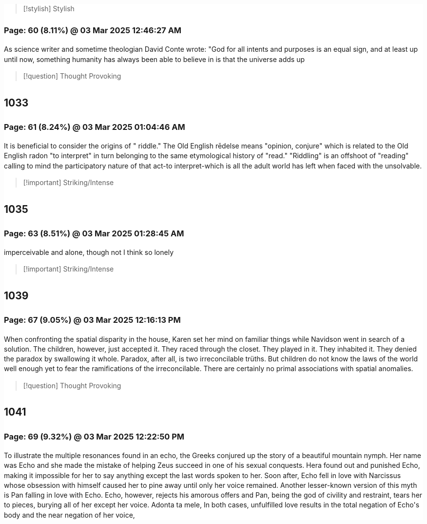 > [!stylish] Stylish

### Page: 60 (8.11%) @ 03 Mar 2025 12:46:27 AM

As science writer and sometime theologian David Conte wrote: "God for all intents and purposes is an equal sign, and at least up until now, something humanity has always been able to believe in is that the universe adds up

> [!question] Thought Provoking

## 1033

### Page: 61 (8.24%) @ 03 Mar 2025 01:04:46 AM

It is beneficial to consider the origins of " riddle." The Old English rēdelse means "opinion, conjure" which is related to the Old English radon "to interpret" in turn belonging to the same etymological history of "read." "Riddling" is an offshoot of "reading" calling to mind the participatory nature of that act-to interpret-which is all the adult world has left when faced with the unsolvable.

> [!important] Striking/Intense


## 1035

### Page: 63 (8.51%) @ 03 Mar 2025 01:28:45 AM

imperceivable and alone, though not I think so lonely

> [!important] Striking/Intense


## 1039

### Page: 67 (9.05%) @ 03 Mar 2025 12:16:13 PM

When confronting the spatial disparity in the house, Karen set her mind on familiar things while Navidson went in search of a solution. The children, however, just accepted it. They raced through the closet. They played in it. They inhabited it. They denied the paradox by swallowing it whole. Paradox, after all, is two irreconcilable trüths. But children do not know the laws of the world well enough yet to fear the ramifications of the irreconcilable. There are certainly no primal associations with spatial anomalies.

> [!question] Thought Provoking


## 1041

### Page: 69 (9.32%) @ 03 Mar 2025 12:22:50 PM

To illustrate the multiple resonances found in an echo, the Greeks conjured up the story of a beautiful mountain nymph. Her name was Echo and she made the mistake of helping Zeus succeed in one of his sexual conquests. Hera found out and punished Echo, making it impossible for her to say anything except the last words spoken to her. Soon after, Echo fell in love with Narcissus whose obsession with himself caused her to pine away until only her voice remained. Another lesser-known version of this myth is Pan falling in love with Echo. Echo, however, rejects his amorous offers and Pan, being the god of civility and restraint, tears her to pieces, burying all of her except her voice. Adonta ta mele, In both cases, unfulfilled love results in the total negation of Echo's body and the near negation of her voice,
